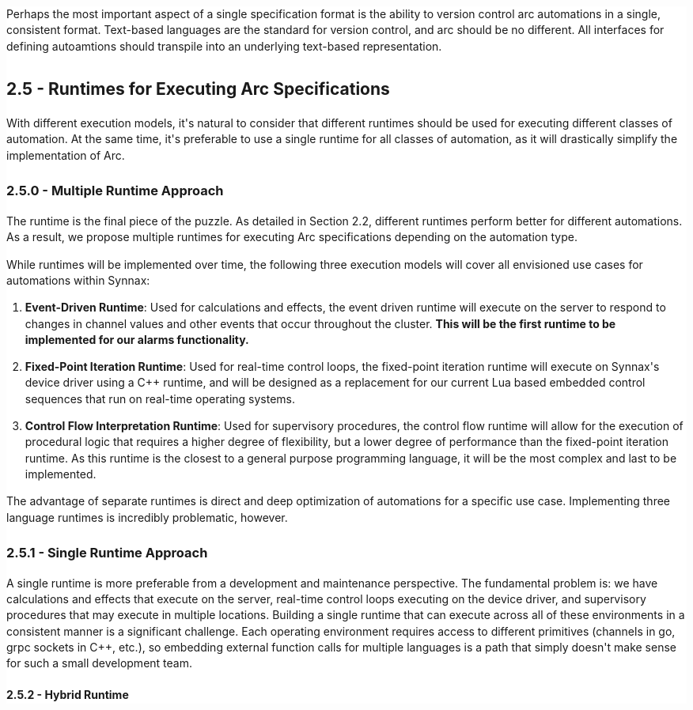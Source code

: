 Perhaps the most important aspect of a single specification format is the ability to
version control arc automations in a single, consistent format. Text-based languages are
the standard for version control, and arc should be no different. All interfaces for
defining autoamtions should transpile into an underlying text-based representation.

## 2.5 - Runtimes for Executing Arc Specifications

With different execution models, it's natural to consider that different runtimes should
be used for executing different classes of automation. At the same time, it's preferable
to use a single runtime for all classes of automation, as it will drastically simplify
the implementation of Arc.

### 2.5.0 - Multiple Runtime Approach

The runtime is the final piece of the puzzle. As detailed in Section 2.2, different
runtimes perform better for different automations. As a result, we propose multiple
runtimes for executing Arc specifications depending on the automation type.

While runtimes will be implemented over time, the following three execution models will
cover all envisioned use cases for automations within Synnax:

1. **Event-Driven Runtime**: Used for calculations and effects, the event driven runtime
   will execute on the server to respond to changes in channel values and other events
   that occur throughout the cluster. **This will be the first runtime to be implemented
   for our alarms functionality.**

2. **Fixed-Point Iteration Runtime**: Used for real-time control loops, the fixed-point
   iteration runtime will execute on Synnax's device driver using a C++ runtime, and
   will be designed as a replacement for our current Lua based embedded control
   sequences that run on real-time operating systems.

3. **Control Flow Interpretation Runtime**: Used for supervisory procedures, the control
   flow runtime will allow for the execution of procedural logic that requires a higher
   degree of flexibility, but a lower degree of performance than the fixed-point
   iteration runtime. As this runtime is the closest to a general purpose programming
   language, it will be the most complex and last to be implemented.

The advantage of separate runtimes is direct and deep optimization of automations for a
specific use case. Implementing three language runtimes is incredibly problematic,
however.

### 2.5.1 - Single Runtime Approach

A single runtime is more preferable from a development and maintenance perspective. The
fundamental problem is: we have calculations and effects that execute on the server,
real-time control loops executing on the device driver, and supervisory procedures that
may execute in multiple locations. Building a single runtime that can execute across all
of these environments in a consistent manner is a significant challenge. Each operating
environment requires access to different primitives (channels in go, grpc sockets in
C++, etc.), so embedding external function calls for multiple languages is a path that
simply doesn't make sense for such a small development team.

#### 2.5.2 - Hybrid Runtime
